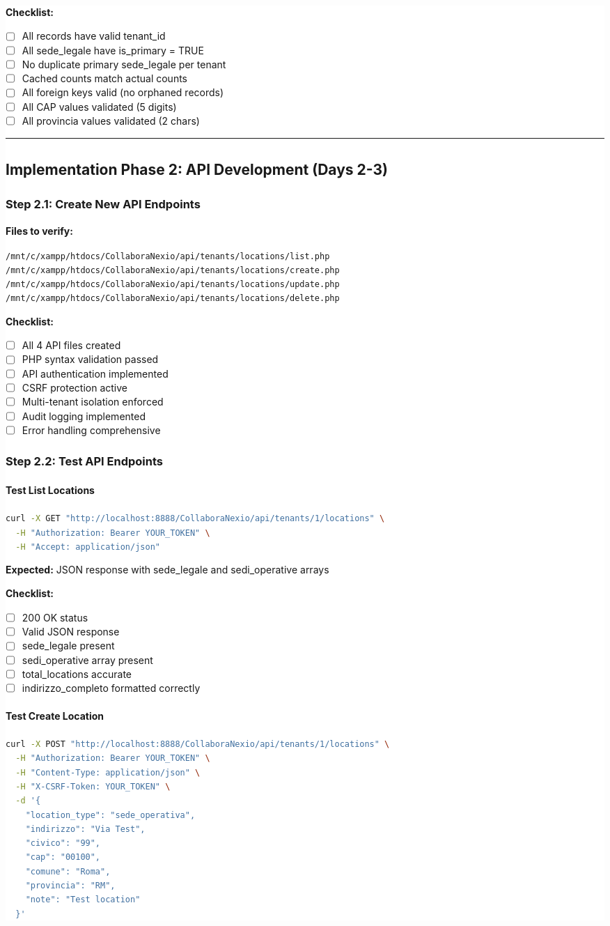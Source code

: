 **Checklist:**
- [ ] All records have valid tenant_id
- [ ] All sede_legale have is_primary = TRUE
- [ ] No duplicate primary sede_legale per tenant
- [ ] Cached counts match actual counts
- [ ] All foreign keys valid (no orphaned records)
- [ ] All CAP values validated (5 digits)
- [ ] All provincia values validated (2 chars)

---

## Implementation Phase 2: API Development (Days 2-3)

### Step 2.1: Create New API Endpoints

**Files to verify:**
```
/mnt/c/xampp/htdocs/CollaboraNexio/api/tenants/locations/list.php
/mnt/c/xampp/htdocs/CollaboraNexio/api/tenants/locations/create.php
/mnt/c/xampp/htdocs/CollaboraNexio/api/tenants/locations/update.php
/mnt/c/xampp/htdocs/CollaboraNexio/api/tenants/locations/delete.php
```

**Checklist:**
- [ ] All 4 API files created
- [ ] PHP syntax validation passed
- [ ] API authentication implemented
- [ ] CSRF protection active
- [ ] Multi-tenant isolation enforced
- [ ] Audit logging implemented
- [ ] Error handling comprehensive

### Step 2.2: Test API Endpoints

#### Test List Locations
```bash
curl -X GET "http://localhost:8888/CollaboraNexio/api/tenants/1/locations" \
  -H "Authorization: Bearer YOUR_TOKEN" \
  -H "Accept: application/json"
```

**Expected:** JSON response with sede_legale and sedi_operative arrays

**Checklist:**
- [ ] 200 OK status
- [ ] Valid JSON response
- [ ] sede_legale present
- [ ] sedi_operative array present
- [ ] total_locations accurate
- [ ] indirizzo_completo formatted correctly

#### Test Create Location
```bash
curl -X POST "http://localhost:8888/CollaboraNexio/api/tenants/1/locations" \
  -H "Authorization: Bearer YOUR_TOKEN" \
  -H "Content-Type: application/json" \
  -H "X-CSRF-Token: YOUR_TOKEN" \
  -d '{
    "location_type": "sede_operativa",
    "indirizzo": "Via Test",
    "civico": "99",
    "cap": "00100",
    "comune": "Roma",
    "provincia": "RM",
    "note": "Test location"
  }'
```